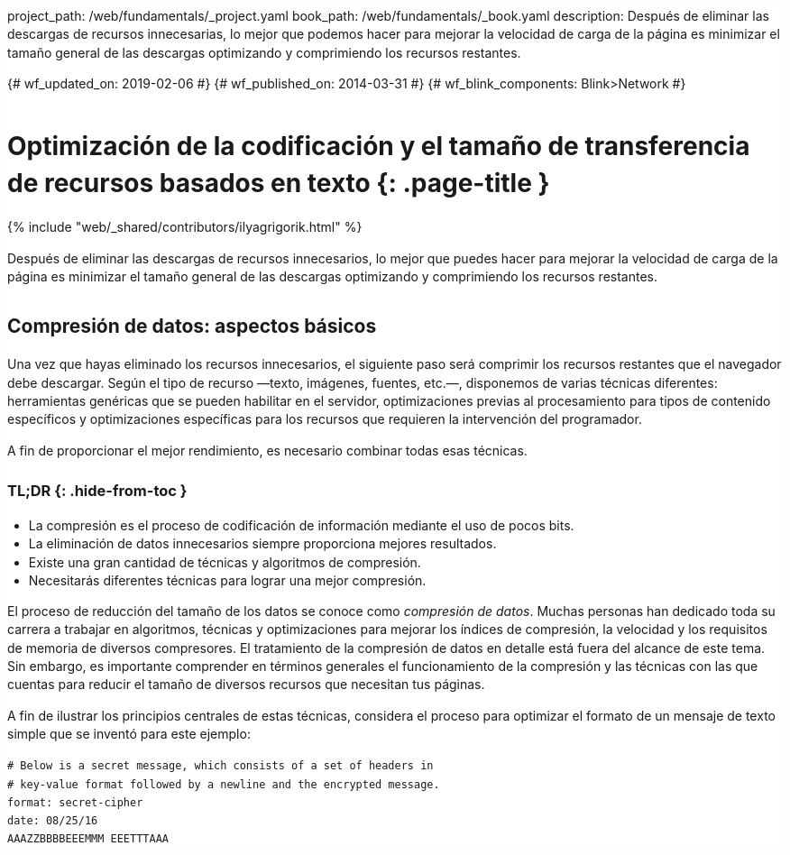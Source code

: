 project_path: /web/fundamentals/_project.yaml
book_path: /web/fundamentals/_book.yaml
description: Después de eliminar las descargas de recursos innecesarias, lo mejor que podemos hacer para mejorar la velocidad de carga de la página es minimizar el tamaño general de las descargas optimizando y comprimiendo los recursos restantes.

{# wf_updated_on: 2019-02-06 #}
{# wf_published_on: 2014-03-31 #}
{# wf_blink_components: Blink>Network #}

# Optimización de la codificación y el tamaño de transferencia de recursos basados en texto {: .page-title }

{% include "web/_shared/contributors/ilyagrigorik.html" %}

Después de eliminar las descargas de recursos innecesarios, lo mejor que puedes hacer
para mejorar la velocidad de carga de la página es minimizar el tamaño general de las descargas optimizando y
comprimiendo los recursos restantes.


## Compresión de datos: aspectos básicos

Una vez que hayas eliminado los recursos innecesarios, el siguiente paso será comprimir
los recursos restantes que el navegador debe descargar. Según el tipo de
recurso &mdash;texto, imágenes, fuentes, etc.&mdash;, disponemos de varias técnicas
diferentes: herramientas genéricas que se pueden habilitar en el servidor, optimizaciones
previas al procesamiento para tipos de contenido específicos y optimizaciones específicas para los recursos
que requieren la intervención del programador.

A fin de proporcionar el mejor rendimiento, es necesario combinar todas esas técnicas.

### TL;DR {: .hide-from-toc }

* La compresión es el proceso de codificación de información mediante el uso de pocos bits.
* La eliminación de datos innecesarios siempre proporciona mejores resultados.
* Existe una gran cantidad de técnicas y algoritmos de compresión.
* Necesitarás diferentes técnicas para lograr una mejor compresión.


El proceso de reducción del tamaño de los datos se conoce como *compresión de datos*. Muchas personas han
dedicado toda su carrera a trabajar en algoritmos, técnicas y optimizaciones para mejorar
los índices de compresión, la velocidad y los requisitos de memoria de diversos compresores. El tratamiento de la compresión
de datos en detalle está fuera del alcance de este tema. Sin embargo, es importante comprender
en términos generales el funcionamiento de la compresión y las técnicas con las que
cuentas para reducir el tamaño de diversos recursos que necesitan tus páginas.

A fin de ilustrar los principios centrales de estas técnicas, considera el proceso para
optimizar el formato de un mensaje de texto simple que se inventó para este ejemplo:

    # Below is a secret message, which consists of a set of headers in
    # key-value format followed by a newline and the encrypted message.
    format: secret-cipher
    date: 08/25/16
    AAAZZBBBBEEEMMM EEETTTAAA
